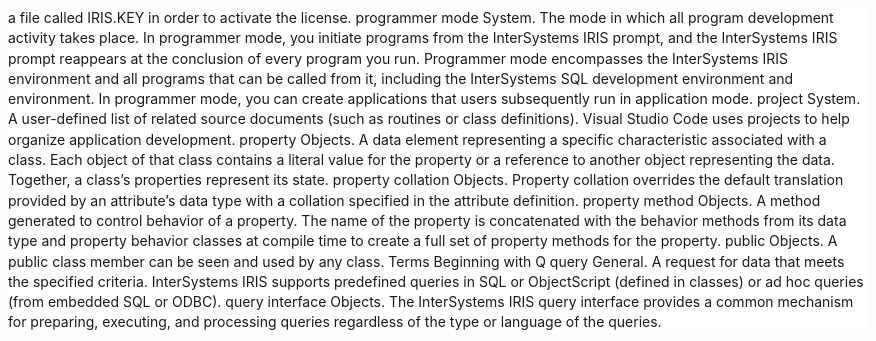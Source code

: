 a file called IRIS.KEY in order to activate the license. programmer mode System. The mode in which all program development activity takes place. In programmer mode, you initiate programs from the InterSystems IRIS prompt, and the InterSystems IRIS prompt reappears at the conclusion of every program you run. Programmer mode encompasses the InterSystems IRIS environment and all programs that can be called from it, including the InterSystems SQL development environment and environment. In programmer mode, you can create applications that users subsequently run in application mode. project System. A user-defined list of related source documents (such as routines or class definitions). Visual Studio Code uses projects to help organize application development. property Objects. A data element representing a specific characteristic associated with a class. Each object of that class contains a literal value for the property or a reference to another object representing the data. Together, a class’s properties represent its state. property collation Objects. Property collation overrides the default translation provided by an attribute’s data type with a collation specified in the attribute definition. property method Objects. A method generated to control behavior of a property. The name of the property is concatenated with the behavior methods from its data type and property behavior classes at compile time to create a full set of property methods for the property. public Objects. A public class member can be seen and used by any class.
Terms Beginning with Q query General. A request for data that meets the specified criteria. InterSystems IRIS supports predefined queries in SQL or ObjectScript (defined in classes) or ad hoc queries (from embedded SQL or ODBC). query interface Objects. The InterSystems IRIS query interface provides a common mechanism for preparing, executing, and processing queries regardless of the type or language of the queries.